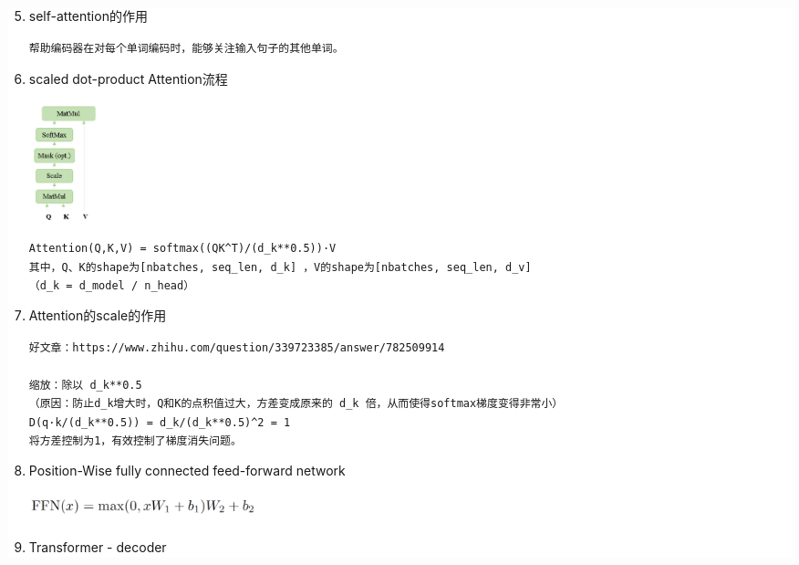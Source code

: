 5. self-attention的作用
   ```
   帮助编码器在对每个单词编码时，能够关注输入句子的其他单词。
   ```
6. scaled dot-product Attention流程
   
   <img src="img/Transformer/Attention_00.png" width="10%"></img>
   ```
   Attention(Q,K,V) = softmax((QK^T)/(d_k**0.5))·V
   其中，Q、K的shape为[nbatches, seq_len, d_k] ，V的shape为[nbatches, seq_len, d_v]
   （d_k = d_model / n_head）
   ```

7. Attention的scale的作用
   
   ```
   好文章：https://www.zhihu.com/question/339723385/answer/782509914
   
   缩放：除以 d_k**0.5
   （原因：防止d_k增大时，Q和K的点积值过大，方差变成原来的 d_k 倍，从而使得softmax梯度变得非常小）
   D(q·k/(d_k**0.5)) = d_k/(d_k**0.5)^2 = 1
   将方差控制为1，有效控制了梯度消失问题。
   ```

8. Position-Wise fully connected feed-forward network
   
   <img src="img/Transformer/feed-forward_00.png" width="30%"></img>

9.  Transformer - decoder
   